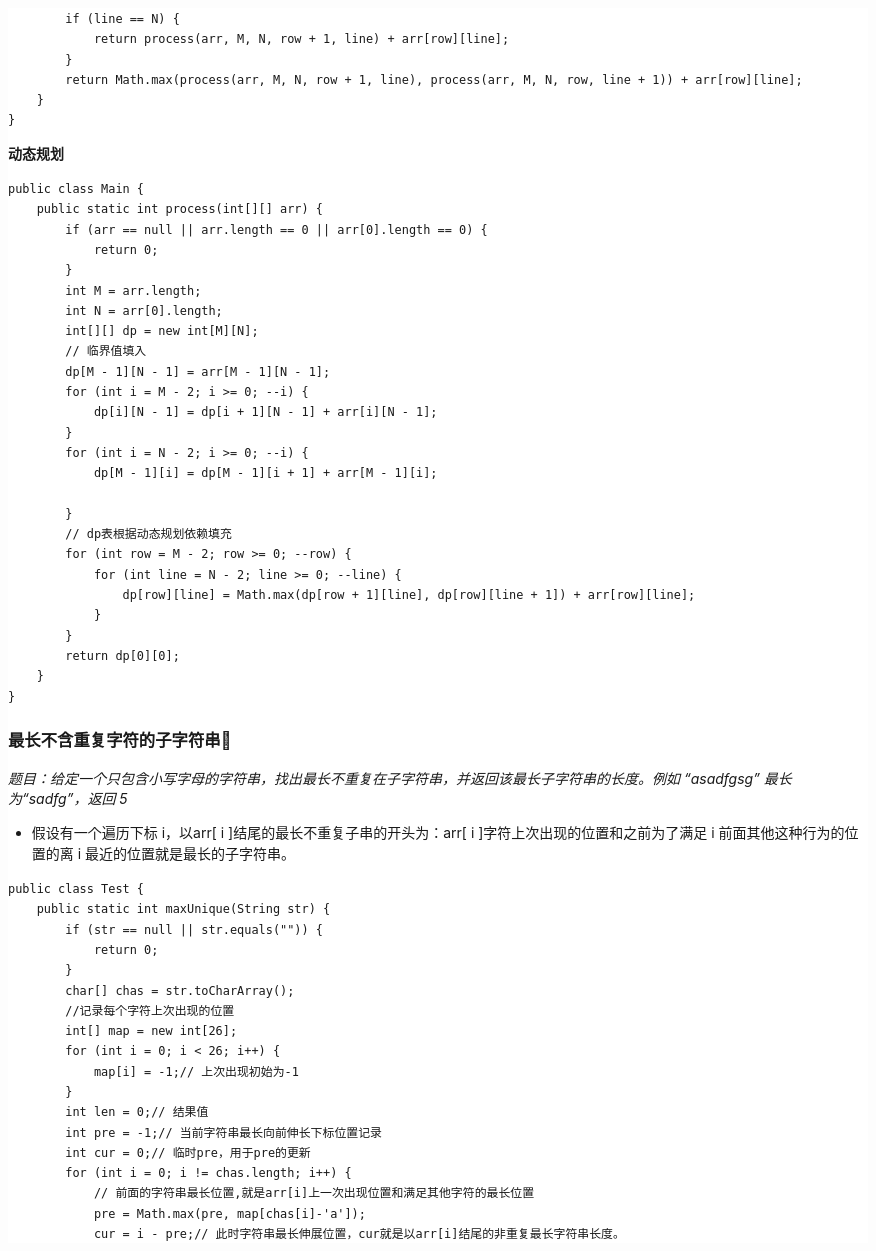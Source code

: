 ```
		if (line == N) {
			return process(arr, M, N, row + 1, line) + arr[row][line];
		}
		return Math.max(process(arr, M, N, row + 1, line), process(arr, M, N, row, line + 1)) + arr[row][line];
	}
}
```

**动态规划**

```
public class Main {
	public static int process(int[][] arr) {
		if (arr == null || arr.length == 0 || arr[0].length == 0) {
			return 0;
		}
		int M = arr.length;
		int N = arr[0].length;
		int[][] dp = new int[M][N];
		// 临界值填入
		dp[M - 1][N - 1] = arr[M - 1][N - 1];
		for (int i = M - 2; i >= 0; --i) {
			dp[i][N - 1] = dp[i + 1][N - 1] + arr[i][N - 1];
		}
		for (int i = N - 2; i >= 0; --i) {
			dp[M - 1][i] = dp[M - 1][i + 1] + arr[M - 1][i];

		}
		// dp表根据动态规划依赖填充
		for (int row = M - 2; row >= 0; --row) {
			for (int line = N - 2; line >= 0; --line) {
				dp[row][line] = Math.max(dp[row + 1][line], dp[row][line + 1]) + arr[row][line];
			}
		}
		return dp[0][0];
	}
}
```

### 最长不含重复字符的子字符串🔐

*题目：给定一个只包含小写字母的字符串，找出最长不重复在子字符串，并返回该最长子字符串的长度。例如 “asadfgsg” 最长为“sadfg”，返回 5*

-   假设有一个遍历下标 i，以arr\[ i \]结尾的最长不重复子串的开头为：arr\[ i \]字符上次出现的位置和之前为了满足 i 前面其他这种行为的位置的离 i 最近的位置就是最长的子字符串。

```
public class Test {
    public static int maxUnique(String str) {
        if (str == null || str.equals("")) {
            return 0;
        }
        char[] chas = str.toCharArray();
        //记录每个字符上次出现的位置
        int[] map = new int[26];
        for (int i = 0; i < 26; i++) {
            map[i] = -1;// 上次出现初始为-1
        }
        int len = 0;// 结果值
        int pre = -1;// 当前字符串最长向前伸长下标位置记录
        int cur = 0;// 临时pre，用于pre的更新
        for (int i = 0; i != chas.length; i++) {
        	// 前面的字符串最长位置,就是arr[i]上一次出现位置和满足其他字符的最长位置
            pre = Math.max(pre, map[chas[i]-'a']);
            cur = i - pre;// 此时字符串最长伸展位置，cur就是以arr[i]结尾的非重复最长字符串长度。
```